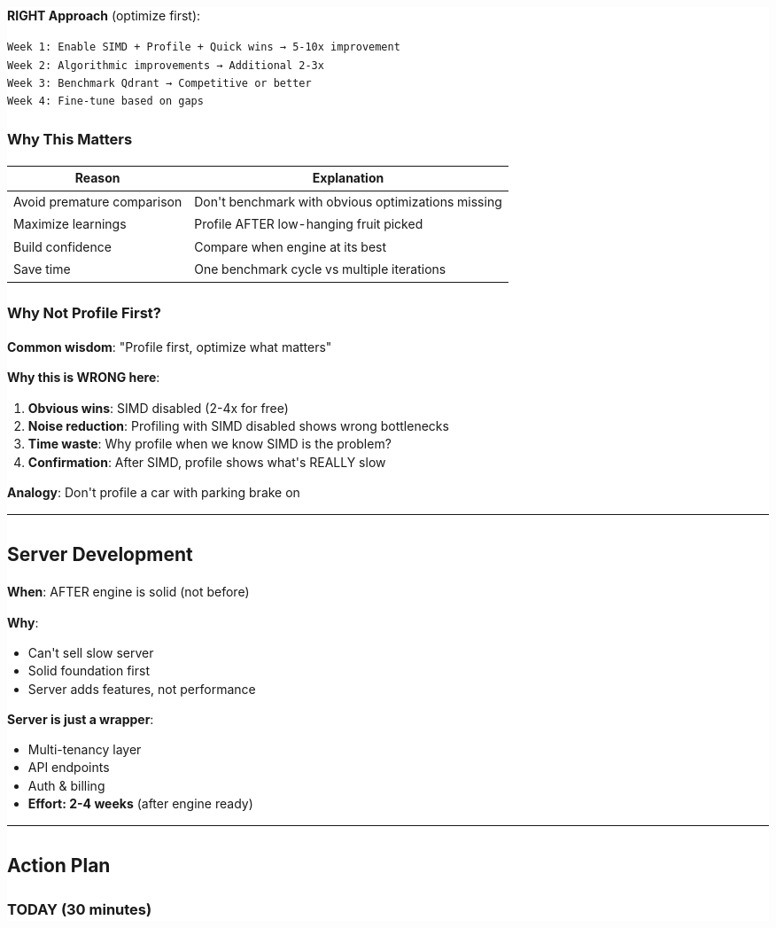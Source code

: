 **RIGHT Approach** (optimize first):
```
Week 1: Enable SIMD + Profile + Quick wins → 5-10x improvement
Week 2: Algorithmic improvements → Additional 2-3x
Week 3: Benchmark Qdrant → Competitive or better
Week 4: Fine-tune based on gaps
```

### Why This Matters

| Reason | Explanation |
|--------|-------------|
| Avoid premature comparison | Don't benchmark with obvious optimizations missing |
| Maximize learnings | Profile AFTER low-hanging fruit picked |
| Build confidence | Compare when engine at its best |
| Save time | One benchmark cycle vs multiple iterations |

### Why Not Profile First?

**Common wisdom**: "Profile first, optimize what matters"

**Why this is WRONG here**:
1. **Obvious wins**: SIMD disabled (2-4x for free)
2. **Noise reduction**: Profiling with SIMD disabled shows wrong bottlenecks
3. **Time waste**: Why profile when we know SIMD is the problem?
4. **Confirmation**: After SIMD, profile shows what's REALLY slow

**Analogy**: Don't profile a car with parking brake on

---

## Server Development

**When**: AFTER engine is solid (not before)

**Why**:
- Can't sell slow server
- Solid foundation first
- Server adds features, not performance

**Server is just a wrapper**:
- Multi-tenancy layer
- API endpoints
- Auth & billing
- **Effort: 2-4 weeks** (after engine ready)

---

## Action Plan

### TODAY (30 minutes)
